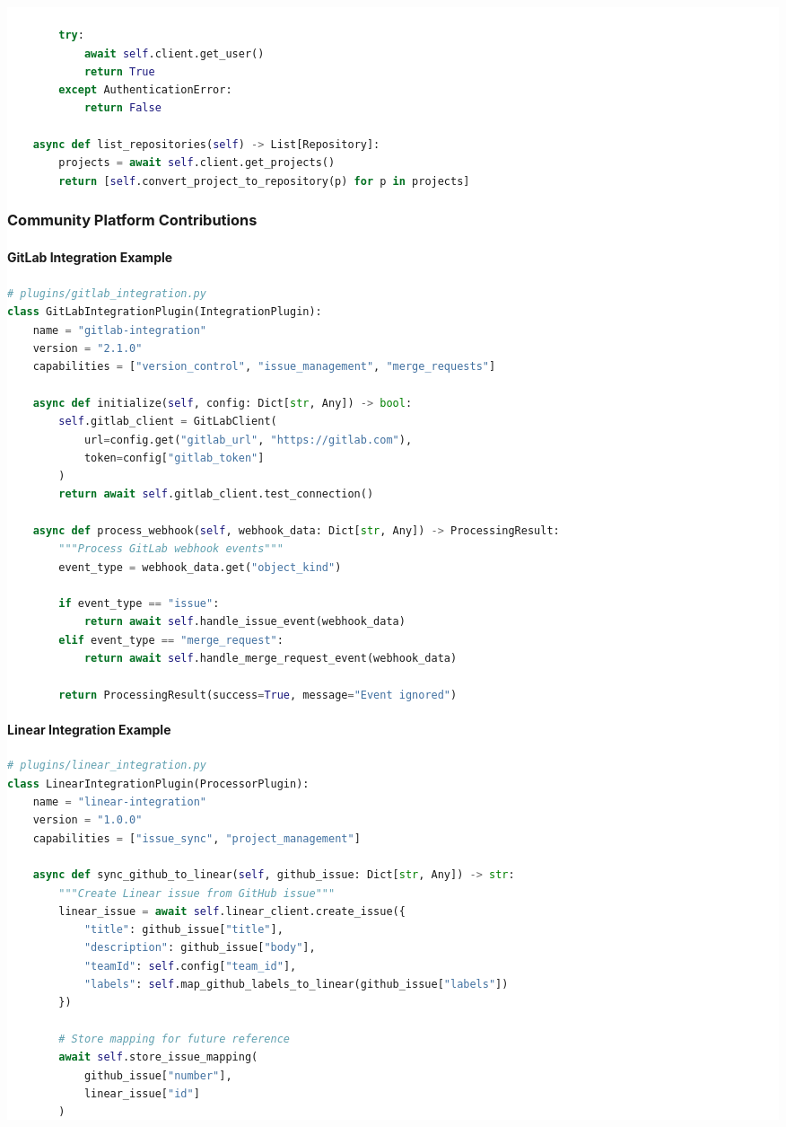 ```python
        
        try:
            await self.client.get_user()
            return True
        except AuthenticationError:
            return False
    
    async def list_repositories(self) -> List[Repository]:
        projects = await self.client.get_projects()
        return [self.convert_project_to_repository(p) for p in projects]
```

### Community Platform Contributions

#### GitLab Integration Example
```python
# plugins/gitlab_integration.py
class GitLabIntegrationPlugin(IntegrationPlugin):
    name = "gitlab-integration"
    version = "2.1.0"
    capabilities = ["version_control", "issue_management", "merge_requests"]
    
    async def initialize(self, config: Dict[str, Any]) -> bool:
        self.gitlab_client = GitLabClient(
            url=config.get("gitlab_url", "https://gitlab.com"),
            token=config["gitlab_token"]
        )
        return await self.gitlab_client.test_connection()
    
    async def process_webhook(self, webhook_data: Dict[str, Any]) -> ProcessingResult:
        """Process GitLab webhook events"""
        event_type = webhook_data.get("object_kind")
        
        if event_type == "issue":
            return await self.handle_issue_event(webhook_data)
        elif event_type == "merge_request":
            return await self.handle_merge_request_event(webhook_data)
        
        return ProcessingResult(success=True, message="Event ignored")
```

#### Linear Integration Example
```python
# plugins/linear_integration.py
class LinearIntegrationPlugin(ProcessorPlugin):
    name = "linear-integration"
    version = "1.0.0"
    capabilities = ["issue_sync", "project_management"]
    
    async def sync_github_to_linear(self, github_issue: Dict[str, Any]) -> str:
        """Create Linear issue from GitHub issue"""
        linear_issue = await self.linear_client.create_issue({
            "title": github_issue["title"],
            "description": github_issue["body"],
            "teamId": self.config["team_id"],
            "labels": self.map_github_labels_to_linear(github_issue["labels"])
        })
        
        # Store mapping for future reference
        await self.store_issue_mapping(
            github_issue["number"],
            linear_issue["id"]
        )
```